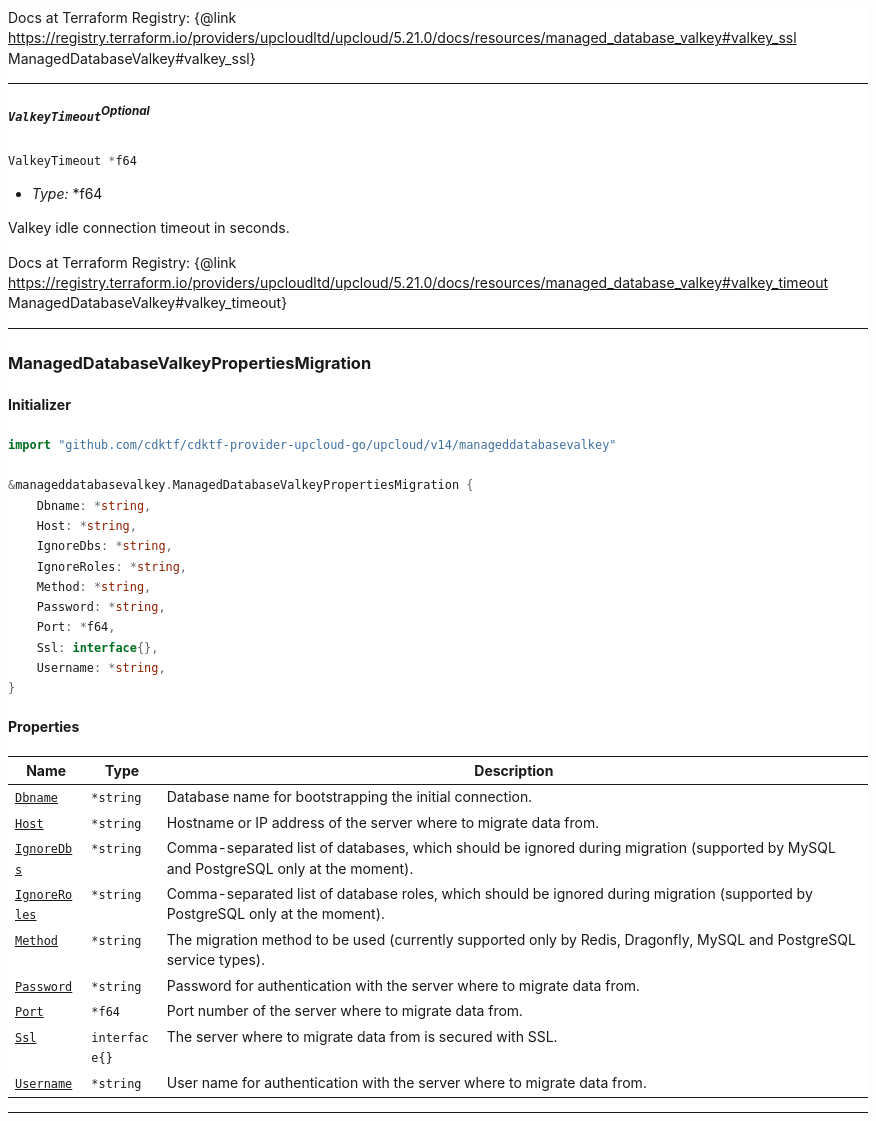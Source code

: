 Docs at Terraform Registry: {@link https://registry.terraform.io/providers/upcloudltd/upcloud/5.21.0/docs/resources/managed_database_valkey#valkey_ssl ManagedDatabaseValkey#valkey_ssl}

---

##### `ValkeyTimeout`<sup>Optional</sup> <a name="ValkeyTimeout" id="@cdktf/provider-upcloud.managedDatabaseValkey.ManagedDatabaseValkeyProperties.property.valkeyTimeout"></a>

```go
ValkeyTimeout *f64
```

- *Type:* *f64

Valkey idle connection timeout in seconds.

Docs at Terraform Registry: {@link https://registry.terraform.io/providers/upcloudltd/upcloud/5.21.0/docs/resources/managed_database_valkey#valkey_timeout ManagedDatabaseValkey#valkey_timeout}

---

### ManagedDatabaseValkeyPropertiesMigration <a name="ManagedDatabaseValkeyPropertiesMigration" id="@cdktf/provider-upcloud.managedDatabaseValkey.ManagedDatabaseValkeyPropertiesMigration"></a>

#### Initializer <a name="Initializer" id="@cdktf/provider-upcloud.managedDatabaseValkey.ManagedDatabaseValkeyPropertiesMigration.Initializer"></a>

```go
import "github.com/cdktf/cdktf-provider-upcloud-go/upcloud/v14/manageddatabasevalkey"

&manageddatabasevalkey.ManagedDatabaseValkeyPropertiesMigration {
	Dbname: *string,
	Host: *string,
	IgnoreDbs: *string,
	IgnoreRoles: *string,
	Method: *string,
	Password: *string,
	Port: *f64,
	Ssl: interface{},
	Username: *string,
}
```

#### Properties <a name="Properties" id="Properties"></a>

| **Name** | **Type** | **Description** |
| --- | --- | --- |
| <code><a href="#@cdktf/provider-upcloud.managedDatabaseValkey.ManagedDatabaseValkeyPropertiesMigration.property.dbname">Dbname</a></code> | <code>*string</code> | Database name for bootstrapping the initial connection. |
| <code><a href="#@cdktf/provider-upcloud.managedDatabaseValkey.ManagedDatabaseValkeyPropertiesMigration.property.host">Host</a></code> | <code>*string</code> | Hostname or IP address of the server where to migrate data from. |
| <code><a href="#@cdktf/provider-upcloud.managedDatabaseValkey.ManagedDatabaseValkeyPropertiesMigration.property.ignoreDbs">IgnoreDbs</a></code> | <code>*string</code> | Comma-separated list of databases, which should be ignored during migration (supported by MySQL and PostgreSQL only at the moment). |
| <code><a href="#@cdktf/provider-upcloud.managedDatabaseValkey.ManagedDatabaseValkeyPropertiesMigration.property.ignoreRoles">IgnoreRoles</a></code> | <code>*string</code> | Comma-separated list of database roles, which should be ignored during migration (supported by PostgreSQL only at the moment). |
| <code><a href="#@cdktf/provider-upcloud.managedDatabaseValkey.ManagedDatabaseValkeyPropertiesMigration.property.method">Method</a></code> | <code>*string</code> | The migration method to be used (currently supported only by Redis, Dragonfly, MySQL and PostgreSQL service types). |
| <code><a href="#@cdktf/provider-upcloud.managedDatabaseValkey.ManagedDatabaseValkeyPropertiesMigration.property.password">Password</a></code> | <code>*string</code> | Password for authentication with the server where to migrate data from. |
| <code><a href="#@cdktf/provider-upcloud.managedDatabaseValkey.ManagedDatabaseValkeyPropertiesMigration.property.port">Port</a></code> | <code>*f64</code> | Port number of the server where to migrate data from. |
| <code><a href="#@cdktf/provider-upcloud.managedDatabaseValkey.ManagedDatabaseValkeyPropertiesMigration.property.ssl">Ssl</a></code> | <code>interface{}</code> | The server where to migrate data from is secured with SSL. |
| <code><a href="#@cdktf/provider-upcloud.managedDatabaseValkey.ManagedDatabaseValkeyPropertiesMigration.property.username">Username</a></code> | <code>*string</code> | User name for authentication with the server where to migrate data from. |

---